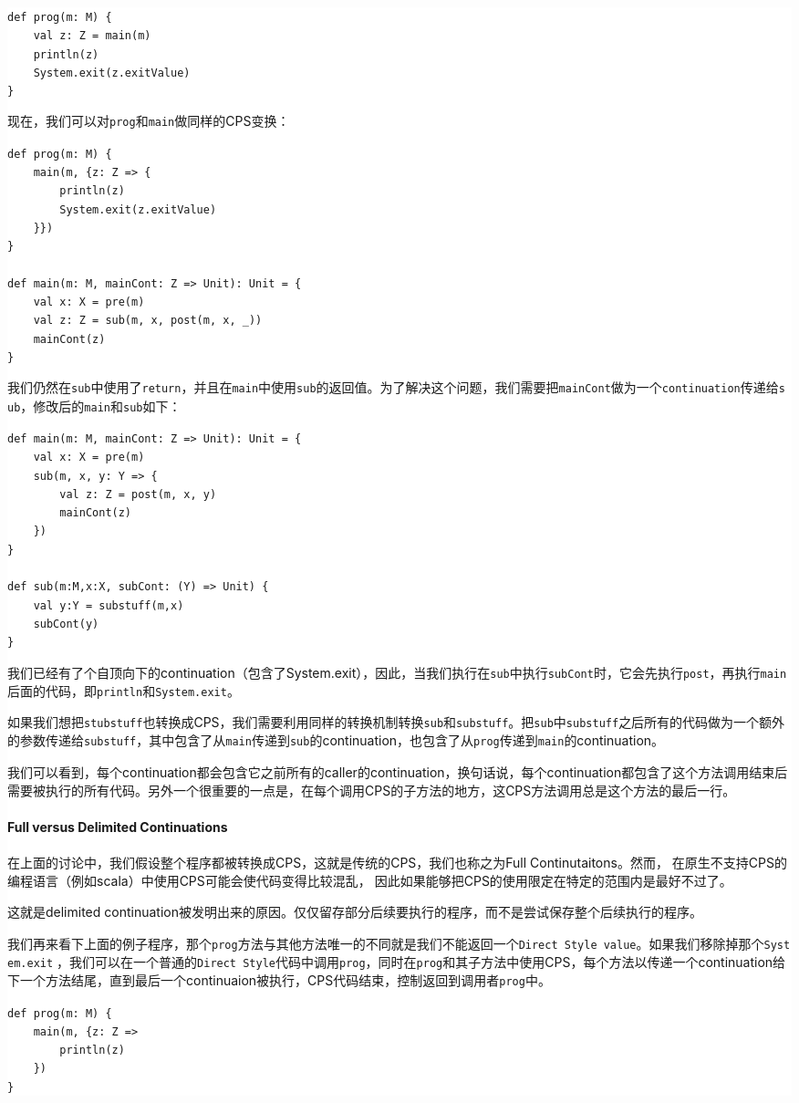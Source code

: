 	def prog(m: M) {
		val z: Z = main(m)
		println(z)
		System.exit(z.exitValue)		
	}
现在，我们可以对`prog`和`main`做同样的CPS变换：

	def prog(m: M) {
		main(m, {z: Z => {
			println(z)
			System.exit(z.exitValue)
		}})
	}
	
	def main(m: M, mainCont: Z => Unit): Unit = {
		val x: X = pre(m)
		val z: Z = sub(m, x, post(m, x, _))
		mainCont(z)
	}
我们仍然在`sub`中使用了`return`，并且在`main`中使用`sub`的返回值。为了解决这个问题，我们需要把`mainCont`做为一个`continuation`传递给`sub`，修改后的`main`和`sub`如下：

	def main(m: M, mainCont: Z => Unit): Unit = {
		val x: X = pre(m)
		sub(m, x, y: Y => {
			val z: Z = post(m, x, y)
			mainCont(z)
		})
	}
	
	def sub(m:M,x:X, subCont: (Y) => Unit) {
		val y:Y = substuff(m,x)
    	subCont(y)
	}

我们已经有了个自顶向下的continuation（包含了System.exit），因此，当我们执行在`sub`中执行`subCont`时，它会先执行`post`，再执行`main`后面的代码，即`println`和`System.exit`。

如果我们想把`stubstuff`也转换成CPS，我们需要利用同样的转换机制转换`sub`和`substuff`。把`sub`中`substuff`之后所有的代码做为一个额外的参数传递给`substuff`，其中包含了从`main`传递到`sub`的continuation，也包含了从`prog`传递到`main`的continuation。

我们可以看到，每个continuation都会包含它之前所有的caller的continuation，换句话说，每个continuation都包含了这个方法调用结束后需要被执行的所有代码。另外一个很重要的一点是，在每个调用CPS的子方法的地方，这CPS方法调用总是这个方法的最后一行。

#### Full versus Delimited Continuations
在上面的讨论中，我们假设整个程序都被转换成CPS，这就是传统的CPS，我们也称之为Full Continutaitons。然而， 在原生不支持CPS的编程语言（例如scala）中使用CPS可能会使代码变得比较混乱， 因此如果能够把CPS的使用限定在特定的范围内是最好不过了。

这就是delimited continuation被发明出来的原因。仅仅留存部分后续要执行的程序，而不是尝试保存整个后续执行的程序。

我们再来看下上面的例子程序，那个`prog`方法与其他方法唯一的不同就是我们不能返回一个`Direct Style value`。如果我们移除掉那个`System.exit` ，我们可以在一个普通的`Direct Style`代码中调用`prog`，同时在`prog`和其子方法中使用CPS，每个方法以传递一个continuation给下一个方法结尾，直到最后一个continuaion被执行，CPS代码结束，控制返回到调用者`prog`中。

	def prog(m: M) {
		main(m, {z: Z => 
			println(z)
		})
	}
